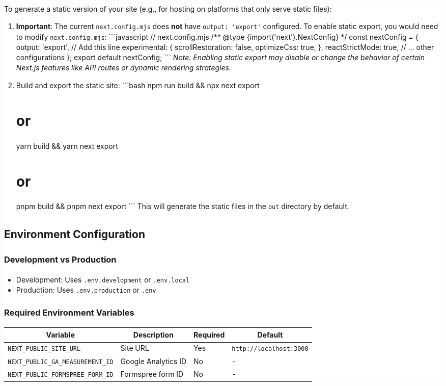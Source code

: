 To generate a static version of your site (e.g., for hosting on platforms that only serve static files):

1.  **Important**: The current `next.config.mjs` does **not** have `output: 'export'` configured. To enable static export, you would need to modify `next.config.mjs`:
    \`\`\`javascript
    // next.config.mjs
    /** @type {import('next').NextConfig} */
    const nextConfig = {
      output: 'export', // Add this line
      experimental: {
        scrollRestoration: false,
        optimizeCss: true,
      },
      reactStrictMode: true,
      // ... other configurations
    };
    export default nextConfig;
    \`\`\`
    *Note: Enabling static export may disable or change the behavior of certain Next.js features like API routes or dynamic rendering strategies.*

2.  Build and export the static site:
    \`\`\`bash
    npm run build && npx next export
    # or
    yarn build && yarn next export
    # or
    pnpm build && pnpm next export
    \`\`\`
    This will generate the static files in the `out` directory by default.

## Environment Configuration

### Development vs Production

- Development: Uses `.env.development` or `.env.local`
- Production: Uses `.env.production` or `.env`

### Required Environment Variables

| Variable | Description | Required | Default |
|----------|-------------|----------|---------|
| `NEXT_PUBLIC_SITE_URL` | Site URL | Yes | `http://localhost:3000` |
| `NEXT_PUBLIC_GA_MEASUREMENT_ID` | Google Analytics ID | No | - |
| `NEXT_PUBLIC_FORMSPREE_FORM_ID` | Formspree form ID | No | - |
